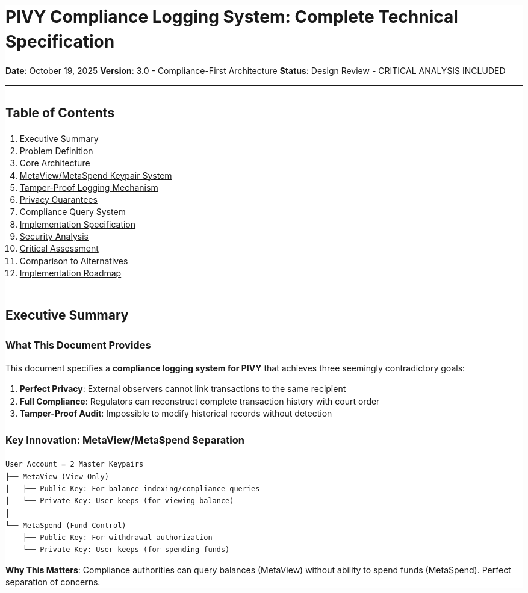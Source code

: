 # PIVY Compliance Logging System: Complete Technical Specification

**Date**: October 19, 2025
**Version**: 3.0 - Compliance-First Architecture
**Status**: Design Review - CRITICAL ANALYSIS INCLUDED

---

## Table of Contents

1. [Executive Summary](#executive-summary)
2. [Problem Definition](#problem-definition)
3. [Core Architecture](#core-architecture)
4. [MetaView/MetaSpend Keypair System](#metaview-metaspend-keypair-system)
5. [Tamper-Proof Logging Mechanism](#tamper-proof-logging-mechanism)
6. [Privacy Guarantees](#privacy-guarantees)
7. [Compliance Query System](#compliance-query-system)
8. [Implementation Specification](#implementation-specification)
9. [Security Analysis](#security-analysis)
10. [Critical Assessment](#critical-assessment)
11. [Comparison to Alternatives](#comparison-to-alternatives)
12. [Implementation Roadmap](#implementation-roadmap)

---

## Executive Summary

### What This Document Provides

This document specifies a **compliance logging system for PIVY** that achieves three seemingly contradictory goals:

1. **Perfect Privacy**: External observers cannot link transactions to the same recipient
2. **Full Compliance**: Regulators can reconstruct complete transaction history with court order
3. **Tamper-Proof Audit**: Impossible to modify historical records without detection

### Key Innovation: MetaView/MetaSpend Separation

```
User Account = 2 Master Keypairs
├── MetaView (View-Only)
│   ├── Public Key: For balance indexing/compliance queries
│   └── Private Key: User keeps (for viewing balance)
│
└── MetaSpend (Fund Control)
    ├── Public Key: For withdrawal authorization
    └── Private Key: User keeps (for spending funds)
```

**Why This Matters**: Compliance authorities can query balances (MetaView) without ability to spend funds (MetaSpend). Perfect separation of concerns.
